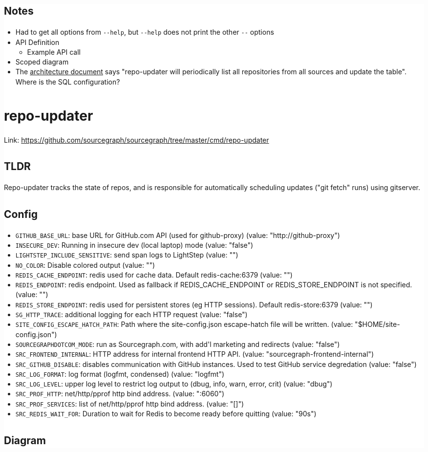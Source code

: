 ## Notes

- Had to get all options from `--help`, but `--help` does not print the other `--` options
- API Definition
  - Example API call
- Scoped diagram
- The [architecture document](https://docs.sourcegraph.com/dev/architecture/life-of-a-repository) says "repo-updater will periodically list all repositories from all sources and update the table". Where is the SQL configuration?

# repo-updater

Link: https://github.com/sourcegraph/sourcegraph/tree/master/cmd/repo-updater

## TLDR

Repo-updater tracks the state of repos, and is responsible for automatically scheduling updates ("git fetch" runs) using gitserver.

## Config

- `GITHUB_BASE_URL`: base URL for GitHub.com API (used for github-proxy) (value: "http://github-proxy")
- `INSECURE_DEV`: Running in insecure dev (local laptop) mode (value: "false")
- `LIGHTSTEP_INCLUDE_SENSITIVE`: send span logs to LightStep (value: "")
- `NO_COLOR`: Disable colored output (value: "")
- `REDIS_CACHE_ENDPOINT`: redis used for cache data. Default redis-cache:6379 (value: "")
- `REDIS_ENDPOINT`: redis endpoint. Used as fallback if REDIS_CACHE_ENDPOINT or REDIS_STORE_ENDPOINT is not specified. (value: "")
- `REDIS_STORE_ENDPOINT`: redis used for persistent stores (eg HTTP sessions). Default redis-store:6379 (value: "")
- `SG_HTTP_TRACE`: additional logging for each HTTP request (value: "false")
- `SITE_CONFIG_ESCAPE_HATCH_PATH`: Path where the site-config.json escape-hatch file will be written. (value: "\$HOME/site-config.json")
- `SOURCEGRAPHDOTCOM_MODE`: run as Sourcegraph.com, with add'l marketing and redirects (value: "false")
- `SRC_FRONTEND_INTERNAL`: HTTP address for internal frontend HTTP API. (value: "sourcegraph-frontend-internal")
- `SRC_GITHUB_DISABLE`: disables communication with GitHub instances. Used to test GitHub service degredation (value: "false")
- `SRC_LOG_FORMAT`: log format (logfmt, condensed) (value: "logfmt")
- `SRC_LOG_LEVEL`: upper log level to restrict log output to (dbug, info, warn, error, crit) (value: "dbug")
- `SRC_PROF_HTTP`: net/http/pprof http bind address. (value: ":6060")
- `SRC_PROF_SERVICES`: list of net/http/pprof http bind address. (value: "[]")
- `SRC_REDIS_WAIT_FOR`: Duration to wait for Redis to become ready before quitting (value: "90s")

## Diagram

